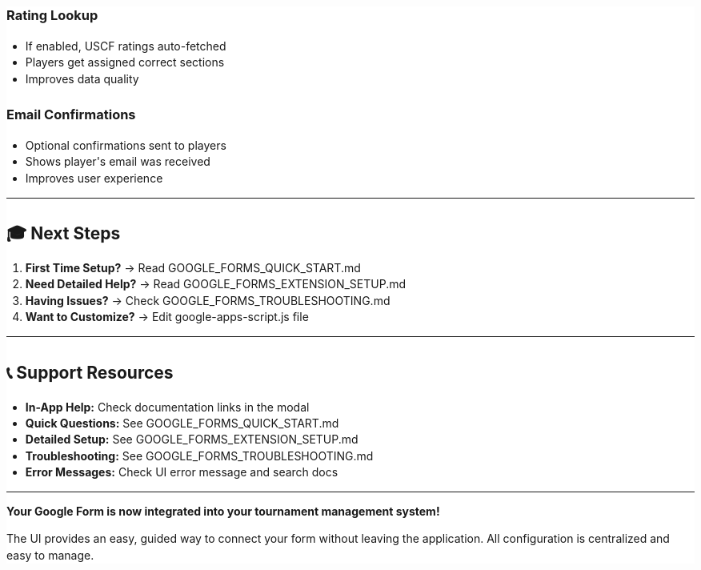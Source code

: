 ### Rating Lookup
- If enabled, USCF ratings auto-fetched
- Players get assigned correct sections
- Improves data quality

### Email Confirmations
- Optional confirmations sent to players
- Shows player's email was received
- Improves user experience

---

## 🎓 Next Steps

1. **First Time Setup?** → Read GOOGLE_FORMS_QUICK_START.md
2. **Need Detailed Help?** → Read GOOGLE_FORMS_EXTENSION_SETUP.md
3. **Having Issues?** → Check GOOGLE_FORMS_TROUBLESHOOTING.md
4. **Want to Customize?** → Edit google-apps-script.js file

---

## 📞 Support Resources

- **In-App Help:** Check documentation links in the modal
- **Quick Questions:** See GOOGLE_FORMS_QUICK_START.md
- **Detailed Setup:** See GOOGLE_FORMS_EXTENSION_SETUP.md
- **Troubleshooting:** See GOOGLE_FORMS_TROUBLESHOOTING.md
- **Error Messages:** Check UI error message and search docs

---

**Your Google Form is now integrated into your tournament management system!**

The UI provides an easy, guided way to connect your form without leaving the application. All configuration is centralized and easy to manage.
